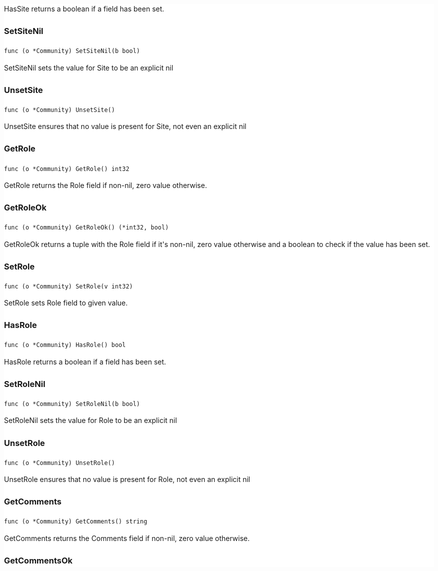 HasSite returns a boolean if a field has been set.

### SetSiteNil

`func (o *Community) SetSiteNil(b bool)`

 SetSiteNil sets the value for Site to be an explicit nil

### UnsetSite
`func (o *Community) UnsetSite()`

UnsetSite ensures that no value is present for Site, not even an explicit nil
### GetRole

`func (o *Community) GetRole() int32`

GetRole returns the Role field if non-nil, zero value otherwise.

### GetRoleOk

`func (o *Community) GetRoleOk() (*int32, bool)`

GetRoleOk returns a tuple with the Role field if it's non-nil, zero value otherwise
and a boolean to check if the value has been set.

### SetRole

`func (o *Community) SetRole(v int32)`

SetRole sets Role field to given value.

### HasRole

`func (o *Community) HasRole() bool`

HasRole returns a boolean if a field has been set.

### SetRoleNil

`func (o *Community) SetRoleNil(b bool)`

 SetRoleNil sets the value for Role to be an explicit nil

### UnsetRole
`func (o *Community) UnsetRole()`

UnsetRole ensures that no value is present for Role, not even an explicit nil
### GetComments

`func (o *Community) GetComments() string`

GetComments returns the Comments field if non-nil, zero value otherwise.

### GetCommentsOk
